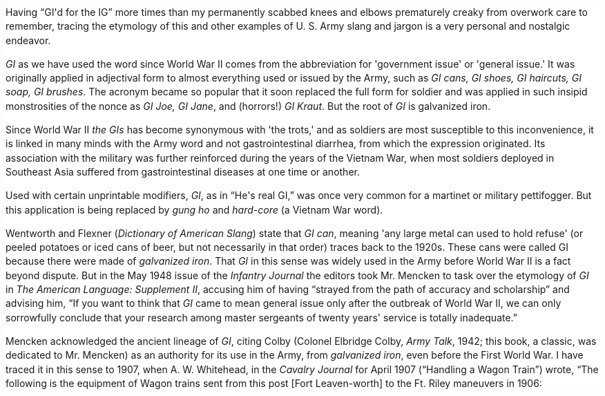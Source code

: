 Having &ldquo;GI'd for the IG&rdquo; more times than my permanently
scabbed knees and elbows prematurely creaky from overwork
care to remember, tracing the etymology of this and other
examples of U. S. Army slang and jargon is a very personal
and nostalgic endeavor.

*GI* as we have used the word since World War II comes
from the abbreviation for 'government issue' or 'general
issue.'  It was originally applied in adjectival form to almost
everything used or issued by the Army, such as *GI cans, GI
shoes, GI haircuts, GI soap, GI brushes*.  The acronym became
so popular that it soon replaced the full form for soldier
and was applied in such insipid monstrosities of the nonce as
*GI Joe, GI Jane*, and (horrors!) *GI Kraut*.  But the root of *GI*
is galvanized iron.

Since World War II *the GIs* has become synonymous
with 'the trots,' and as soldiers are most susceptible to this inconvenience,
it is linked in many minds with the Army word
and not gastrointestinal diarrhea, from which the expression
originated.  Its association with the military was further reinforced
during the years of the Vietnam War, when most soldiers
deployed in Southeast Asia suffered from gastrointestinal
diseases at one time or another.

Used with certain unprintable modifiers, *GI*, as in &ldquo;He's
real GI,&rdquo; was once very common for a martinet or military
pettifogger.  But this application is being replaced by *gung ho*
and *hard-core* (a Vietnam War word).

Wentworth and Flexner (*Dictionary of American Slang*)
state that *GI can*, meaning 'any large metal can used to hold
refuse' (or peeled potatoes or iced cans of beer, but not necessarily
in that order) traces back to the 1920s.  These cans were
called GI because there were made of *galvanized iron*.  That
*GI* in this sense was widely used in the Army before World
War II is a fact beyond dispute.  But in the May 1948 issue of
the *Infantry Journal* the editors took Mr. Mencken to task
over the etymology of *GI* in *The American Language: Supplement
II*, accusing him of having &ldquo;strayed from the path of
accuracy and scholarship&rdquo; and advising him, &ldquo;If you want to
think that *GI* came to mean general issue only after the outbreak
of World War II, we can only sorrowfully conclude
that your research among master sergeants of twenty years'
service is totally inadequate.&rdquo;

Mencken acknowledged the ancient lineage of *GI*, citing
Colby (Colonel Elbridge Colby, *Army Talk*, 1942; this book,
a classic, was dedicated to Mr. Mencken) as an authority for
its use in the Army, from *galvanized iron*, even before the
First World War.  I have traced it in this sense to 1907, when
A. W. Whitehead, in the *Cavalry Journal* for April 1907
(&ldquo;Handling a Wagon Train&rdquo;) wrote, &ldquo;The following is the
equipment of Wagon trains sent from this post [Fort Leaven-worth]
to the Ft. Riley maneuvers in 1906:


[^a1]: Brent Berlin and Paul Kay, *Basic Color Terms: Their Universality
[^a2]: Ibid., pp. 35-36.
[^a3]: Ibid., pp. 2-4.